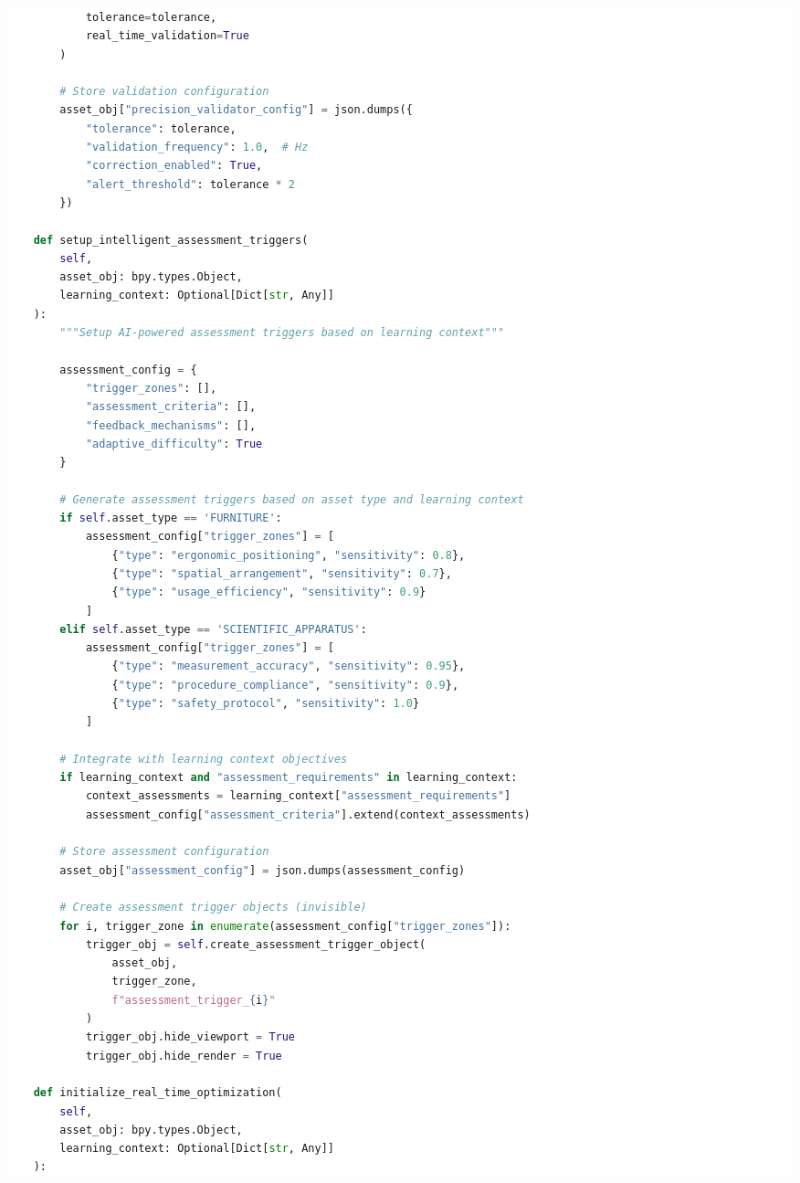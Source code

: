 ```python
            tolerance=tolerance,
            real_time_validation=True
        )
        
        # Store validation configuration
        asset_obj["precision_validator_config"] = json.dumps({
            "tolerance": tolerance,
            "validation_frequency": 1.0,  # Hz
            "correction_enabled": True,
            "alert_threshold": tolerance * 2
        })
    
    def setup_intelligent_assessment_triggers(
        self, 
        asset_obj: bpy.types.Object, 
        learning_context: Optional[Dict[str, Any]]
    ):
        """Setup AI-powered assessment triggers based on learning context"""
        
        assessment_config = {
            "trigger_zones": [],
            "assessment_criteria": [],
            "feedback_mechanisms": [],
            "adaptive_difficulty": True
        }
        
        # Generate assessment triggers based on asset type and learning context
        if self.asset_type == 'FURNITURE':
            assessment_config["trigger_zones"] = [
                {"type": "ergonomic_positioning", "sensitivity": 0.8},
                {"type": "spatial_arrangement", "sensitivity": 0.7},
                {"type": "usage_efficiency", "sensitivity": 0.9}
            ]
        elif self.asset_type == 'SCIENTIFIC_APPARATUS':
            assessment_config["trigger_zones"] = [
                {"type": "measurement_accuracy", "sensitivity": 0.95},
                {"type": "procedure_compliance", "sensitivity": 0.9},
                {"type": "safety_protocol", "sensitivity": 1.0}
            ]
        
        # Integrate with learning context objectives
        if learning_context and "assessment_requirements" in learning_context:
            context_assessments = learning_context["assessment_requirements"]
            assessment_config["assessment_criteria"].extend(context_assessments)
        
        # Store assessment configuration
        asset_obj["assessment_config"] = json.dumps(assessment_config)
        
        # Create assessment trigger objects (invisible)
        for i, trigger_zone in enumerate(assessment_config["trigger_zones"]):
            trigger_obj = self.create_assessment_trigger_object(
                asset_obj,
                trigger_zone,
                f"assessment_trigger_{i}"
            )
            trigger_obj.hide_viewport = True
            trigger_obj.hide_render = True
    
    def initialize_real_time_optimization(
        self, 
        asset_obj: bpy.types.Object, 
        learning_context: Optional[Dict[str, Any]]
    ):
```